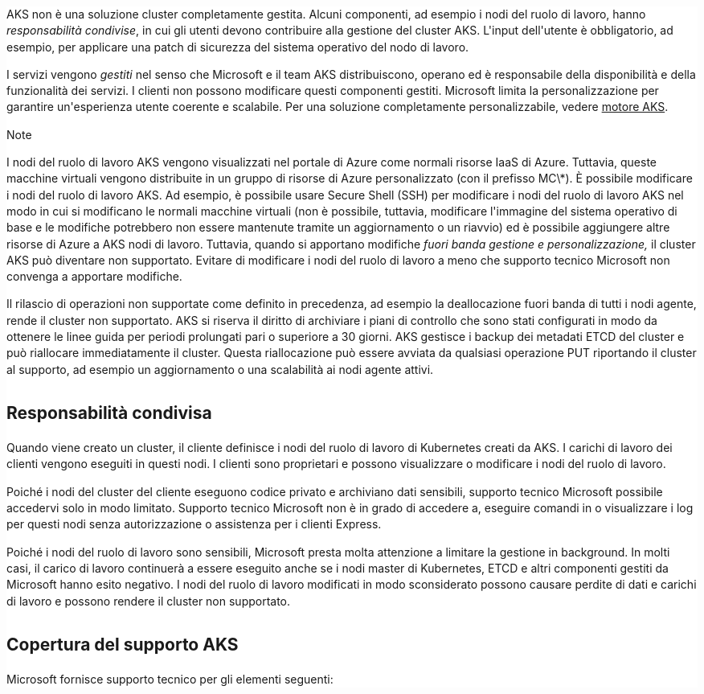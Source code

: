 AKS non è una soluzione cluster completamente gestita. Alcuni componenti, ad esempio i nodi del ruolo di lavoro, hanno *responsabilità condivise*, in cui gli utenti devono contribuire alla gestione del cluster AKS. L'input dell'utente è obbligatorio, ad esempio, per applicare una patch di sicurezza del sistema operativo del nodo di lavoro.

I servizi vengono *gestiti* nel senso che Microsoft e il team AKS distribuiscono, operano ed è responsabile della disponibilità e della funzionalità dei servizi. I clienti non possono modificare questi componenti gestiti. Microsoft limita la personalizzazione per garantire un'esperienza utente coerente e scalabile. Per una soluzione completamente personalizzabile, vedere [motore AKS](https://github.com/Azure/aks-engine).

> [!NOTE]
> I nodi del ruolo di lavoro AKS vengono visualizzati nel portale di Azure come normali risorse IaaS di Azure. Tuttavia, queste macchine virtuali vengono distribuite in un gruppo di risorse di Azure personalizzato (con il prefisso MC\\*). È possibile modificare i nodi del ruolo di lavoro AKS. Ad esempio, è possibile usare Secure Shell (SSH) per modificare i nodi del ruolo di lavoro AKS nel modo in cui si modificano le normali macchine virtuali (non è possibile, tuttavia, modificare l'immagine del sistema operativo di base e le modifiche potrebbero non essere mantenute tramite un aggiornamento o un riavvio) ed è possibile aggiungere altre risorse di Azure a AKS nodi di lavoro. Tuttavia, quando si apportano modifiche *fuori banda gestione e personalizzazione,* il cluster AKS può diventare non supportato. Evitare di modificare i nodi del ruolo di lavoro a meno che supporto tecnico Microsoft non convenga a apportare modifiche.

Il rilascio di operazioni non supportate come definito in precedenza, ad esempio la deallocazione fuori banda di tutti i nodi agente, rende il cluster non supportato. AKS si riserva il diritto di archiviare i piani di controllo che sono stati configurati in modo da ottenere le linee guida per periodi prolungati pari o superiore a 30 giorni. AKS gestisce i backup dei metadati ETCD del cluster e può riallocare immediatamente il cluster. Questa riallocazione può essere avviata da qualsiasi operazione PUT riportando il cluster al supporto, ad esempio un aggiornamento o una scalabilità ai nodi agente attivi.

## <a name="shared-responsibility"></a>Responsabilità condivisa

Quando viene creato un cluster, il cliente definisce i nodi del ruolo di lavoro di Kubernetes creati da AKS. I carichi di lavoro dei clienti vengono eseguiti in questi nodi. I clienti sono proprietari e possono visualizzare o modificare i nodi del ruolo di lavoro.

Poiché i nodi del cluster del cliente eseguono codice privato e archiviano dati sensibili, supporto tecnico Microsoft possibile accedervi solo in modo limitato. Supporto tecnico Microsoft non è in grado di accedere a, eseguire comandi in o visualizzare i log per questi nodi senza autorizzazione o assistenza per i clienti Express.

Poiché i nodi del ruolo di lavoro sono sensibili, Microsoft presta molta attenzione a limitare la gestione in background. In molti casi, il carico di lavoro continuerà a essere eseguito anche se i nodi master di Kubernetes, ETCD e altri componenti gestiti da Microsoft hanno esito negativo. I nodi del ruolo di lavoro modificati in modo sconsiderato possono causare perdite di dati e carichi di lavoro e possono rendere il cluster non supportato.

## <a name="aks-support-coverage"></a>Copertura del supporto AKS

Microsoft fornisce supporto tecnico per gli elementi seguenti:

